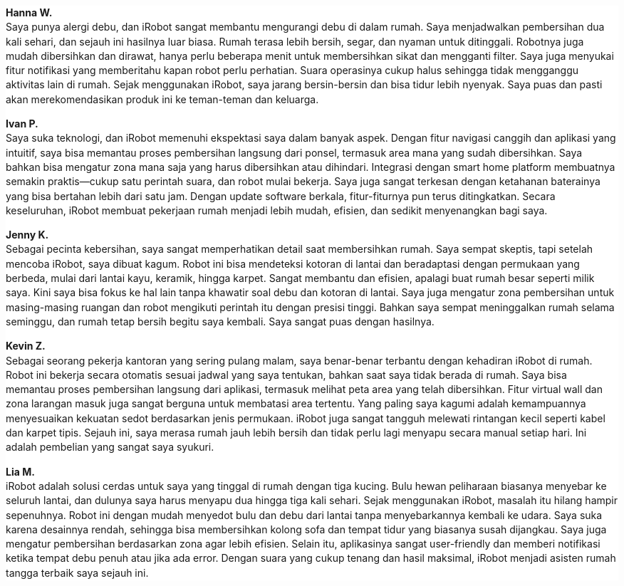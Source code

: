 **Hanna W.**  
Saya punya alergi debu, dan iRobot sangat membantu mengurangi debu di dalam rumah. Saya menjadwalkan pembersihan dua kali sehari, dan sejauh ini hasilnya luar biasa. Rumah terasa lebih bersih, segar, dan nyaman untuk ditinggali. Robotnya juga mudah dibersihkan dan dirawat, hanya perlu beberapa menit untuk membersihkan sikat dan mengganti filter. Saya juga menyukai fitur notifikasi yang memberitahu kapan robot perlu perhatian. Suara operasinya cukup halus sehingga tidak mengganggu aktivitas lain di rumah. Sejak menggunakan iRobot, saya jarang bersin-bersin dan bisa tidur lebih nyenyak. Saya puas dan pasti akan merekomendasikan produk ini ke teman-teman dan keluarga.

**Ivan P.**  
Saya suka teknologi, dan iRobot memenuhi ekspektasi saya dalam banyak aspek. Dengan fitur navigasi canggih dan aplikasi yang intuitif, saya bisa memantau proses pembersihan langsung dari ponsel, termasuk area mana yang sudah dibersihkan. Saya bahkan bisa mengatur zona mana saja yang harus dibersihkan atau dihindari. Integrasi dengan smart home platform membuatnya semakin praktis—cukup satu perintah suara, dan robot mulai bekerja. Saya juga sangat terkesan dengan ketahanan baterainya yang bisa bertahan lebih dari satu jam. Dengan update software berkala, fitur-fiturnya pun terus ditingkatkan. Secara keseluruhan, iRobot membuat pekerjaan rumah menjadi lebih mudah, efisien, dan sedikit menyenangkan bagi saya.

**Jenny K.**  
Sebagai pecinta kebersihan, saya sangat memperhatikan detail saat membersihkan rumah. Saya sempat skeptis, tapi setelah mencoba iRobot, saya dibuat kagum. Robot ini bisa mendeteksi kotoran di lantai dan beradaptasi dengan permukaan yang berbeda, mulai dari lantai kayu, keramik, hingga karpet. Sangat membantu dan efisien, apalagi buat rumah besar seperti milik saya. Kini saya bisa fokus ke hal lain tanpa khawatir soal debu dan kotoran di lantai. Saya juga mengatur zona pembersihan untuk masing-masing ruangan dan robot mengikuti perintah itu dengan presisi tinggi. Bahkan saya sempat meninggalkan rumah selama seminggu, dan rumah tetap bersih begitu saya kembali. Saya sangat puas dengan hasilnya.

**Kevin Z.**  
Sebagai seorang pekerja kantoran yang sering pulang malam, saya benar-benar terbantu dengan kehadiran iRobot di rumah. Robot ini bekerja secara otomatis sesuai jadwal yang saya tentukan, bahkan saat saya tidak berada di rumah. Saya bisa memantau proses pembersihan langsung dari aplikasi, termasuk melihat peta area yang telah dibersihkan. Fitur virtual wall dan zona larangan masuk juga sangat berguna untuk membatasi area tertentu. Yang paling saya kagumi adalah kemampuannya menyesuaikan kekuatan sedot berdasarkan jenis permukaan. iRobot juga sangat tangguh melewati rintangan kecil seperti kabel dan karpet tipis. Sejauh ini, saya merasa rumah jauh lebih bersih dan tidak perlu lagi menyapu secara manual setiap hari. Ini adalah pembelian yang sangat saya syukuri.

**Lia M.**  
iRobot adalah solusi cerdas untuk saya yang tinggal di rumah dengan tiga kucing. Bulu hewan peliharaan biasanya menyebar ke seluruh lantai, dan dulunya saya harus menyapu dua hingga tiga kali sehari. Sejak menggunakan iRobot, masalah itu hilang hampir sepenuhnya. Robot ini dengan mudah menyedot bulu dan debu dari lantai tanpa menyebarkannya kembali ke udara. Saya suka karena desainnya rendah, sehingga bisa membersihkan kolong sofa dan tempat tidur yang biasanya susah dijangkau. Saya juga mengatur pembersihan berdasarkan zona agar lebih efisien. Selain itu, aplikasinya sangat user-friendly dan memberi notifikasi ketika tempat debu penuh atau jika ada error. Dengan suara yang cukup tenang dan hasil maksimal, iRobot menjadi asisten rumah tangga terbaik saya sejauh ini.